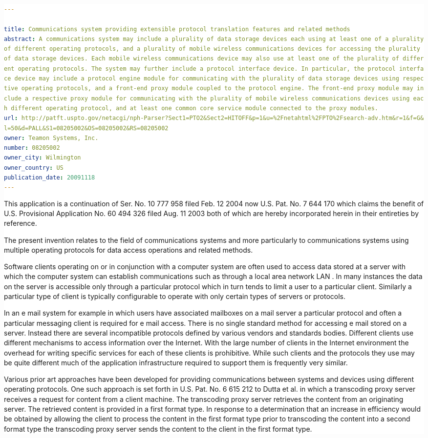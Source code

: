```yaml
---

title: Communications system providing extensible protocol translation features and related methods
abstract: A communications system may include a plurality of data storage devices each using at least one of a plurality of different operating protocols, and a plurality of mobile wireless communications devices for accessing the plurality of data storage devices. Each mobile wireless communications device may also use at least one of the plurality of different operating protocols. The system may further include a protocol interface device. In particular, the protocol interface device may include a protocol engine module for communicating with the plurality of data storage devices using respective operating protocols, and a front-end proxy module coupled to the protocol engine. The front-end proxy module may include a respective proxy module for communicating with the plurality of mobile wireless communications devices using each different operating protocol, and at least one common core service module connected to the proxy modules.
url: http://patft.uspto.gov/netacgi/nph-Parser?Sect1=PTO2&Sect2=HITOFF&p=1&u=%2Fnetahtml%2FPTO%2Fsearch-adv.htm&r=1&f=G&l=50&d=PALL&S1=08205002&OS=08205002&RS=08205002
owner: Teamon Systems, Inc.
number: 08205002
owner_city: Wilmington
owner_country: US
publication_date: 20091118
---
```

This application is a continuation of Ser. No. 10 777 958 filed Feb. 12 2004 now U.S. Pat. No. 7 644 170 which claims the benefit of U.S. Provisional Application No. 60 494 326 filed Aug. 11 2003 both of which are hereby incorporated herein in their entireties by reference.

The present invention relates to the field of communications systems and more particularly to communications systems using multiple operating protocols for data access operations and related methods.

Software clients operating on or in conjunction with a computer system are often used to access data stored at a server with which the computer system can establish communications such as through a local area network LAN . In many instances the data on the server is accessible only through a particular protocol which in turn tends to limit a user to a particular client. Similarly a particular type of client is typically configurable to operate with only certain types of servers or protocols.

In an e mail system for example in which users have associated mailboxes on a mail server a particular protocol and often a particular messaging client is required for e mail access. There is no single standard method for accessing e mail stored on a server. Instead there are several incompatible protocols defined by various vendors and standards bodies. Different clients use different mechanisms to access information over the Internet. With the large number of clients in the Internet environment the overhead for writing specific services for each of these clients is prohibitive. While such clients and the protocols they use may be quite different much of the application infrastructure required to support them is frequently very similar.

Various prior art approaches have been developed for providing communications between systems and devices using different operating protocols. One such approach is set forth in U.S. Pat. No. 6 615 212 to Dutta et al. in which a transcoding proxy server receives a request for content from a client machine. The transcoding proxy server retrieves the content from an originating server. The retrieved content is provided in a first format type. In response to a determination that an increase in efficiency would be obtained by allowing the client to process the content in the first format type prior to transcoding the content into a second format type the transcoding proxy server sends the content to the client in the first format type.
